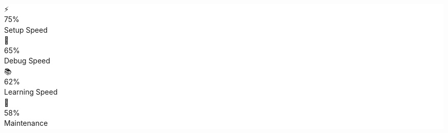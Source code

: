  <div style={{
    background: 'linear-gradient(135deg, #4caf50, #66bb6a)',
    color: 'white',
    padding: '15px 20px',
    borderRadius: '12px',
    textAlign: 'center',
    minWidth: '130px',
    boxShadow: '0 4px 8px rgba(76,175,80,0.3)'
  }}>
    <div style={{fontSize: '24px', marginBottom: '5px'}}>⚡</div>
    <div style={{fontSize: '18px', fontWeight: 'bold'}}>75%</div>
    <div style={{fontSize: '12px', opacity: '0.9'}}>Setup Speed</div>
  </div>

  <div style={{
    background: 'linear-gradient(135deg, #2196f3, #42a5f5)',
    color: 'white',
    padding: '15px 20px',
    borderRadius: '12px',
    textAlign: 'center',
    minWidth: '130px',
    boxShadow: '0 4px 8px rgba(33,150,243,0.3)'
  }}>
    <div style={{fontSize: '24px', marginBottom: '5px'}}>🐞</div>
    <div style={{fontSize: '18px', fontWeight: 'bold'}}>65%</div>
    <div style={{fontSize: '12px', opacity: '0.9'}}>Debug Speed</div>
  </div>

  <div style={{
    background: 'linear-gradient(135deg, #ff9800, #ffb74d)',
    color: 'white',
    padding: '15px 20px',
    borderRadius: '12px',
    textAlign: 'center',
    minWidth: '130px',
    boxShadow: '0 4px 8px rgba(255,152,0,0.3)'
  }}>
    <div style={{fontSize: '24px', marginBottom: '5px'}}>📚</div>
    <div style={{fontSize: '18px', fontWeight: 'bold'}}>62%</div>
    <div style={{fontSize: '12px', opacity: '0.9'}}>Learning Speed</div>
  </div>

  <div style={{
    background: 'linear-gradient(135deg, #795548, #8d6e63)',
    color: 'white',
    padding: '15px 20px',
    borderRadius: '12px',
    textAlign: 'center',
    minWidth: '130px',
    boxShadow: '0 4px 8px rgba(121,85,72,0.3)'
  }}>
    <div style={{fontSize: '24px', marginBottom: '5px'}}>🔧</div>
    <div style={{fontSize: '18px', fontWeight: 'bold'}}>58%</div>
    <div style={{fontSize: '12px', opacity: '0.9'}}>Maintenance</div>
  </div>
